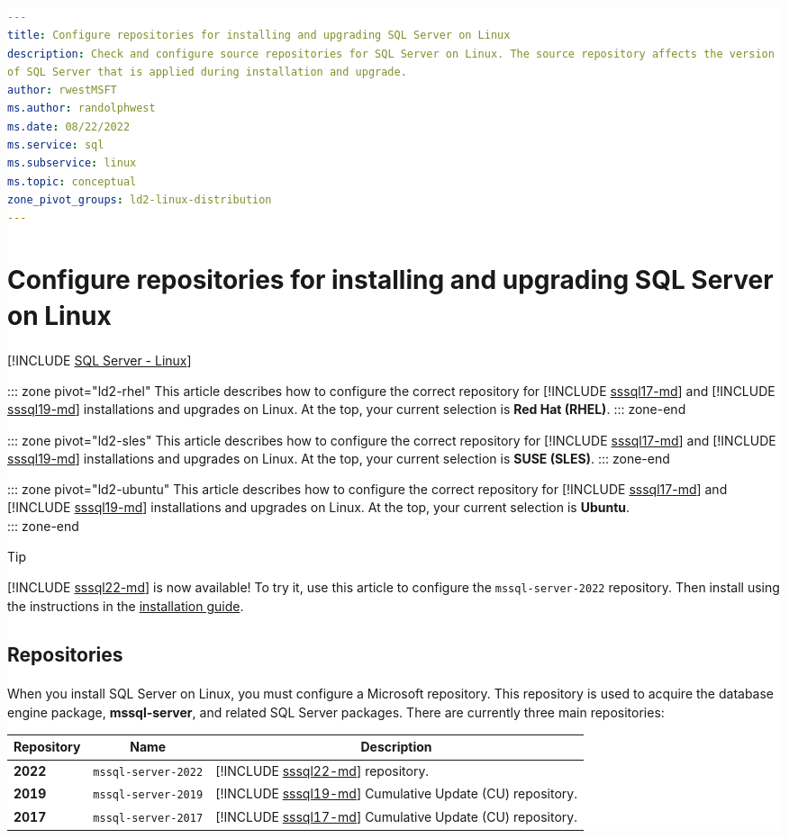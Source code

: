 ```yaml
---
title: Configure repositories for installing and upgrading SQL Server on Linux
description: Check and configure source repositories for SQL Server on Linux. The source repository affects the version of SQL Server that is applied during installation and upgrade.
author: rwestMSFT
ms.author: randolphwest
ms.date: 08/22/2022
ms.service: sql
ms.subservice: linux
ms.topic: conceptual
zone_pivot_groups: ld2-linux-distribution
---
```

# Configure repositories for installing and upgrading SQL Server on Linux

[!INCLUDE [SQL Server - Linux](../includes/applies-to-version/sql-linux.md)]

::: zone pivot="ld2-rhel"
This article describes how to configure the correct repository for [!INCLUDE [sssql17-md](../includes/sssql17-md.md)] and [!INCLUDE [sssql19-md](../includes/sssql19-md.md)] installations and upgrades on Linux. At the top, your current selection is **Red Hat (RHEL)**.
::: zone-end

::: zone pivot="ld2-sles"
This article describes how to configure the correct repository for [!INCLUDE [sssql17-md](../includes/sssql17-md.md)] and [!INCLUDE [sssql19-md](../includes/sssql19-md.md)] installations and upgrades on Linux. At the top, your current selection is **SUSE (SLES)**.
::: zone-end

::: zone pivot="ld2-ubuntu"
This article describes how to configure the correct repository for [!INCLUDE [sssql17-md](../includes/sssql17-md.md)] and [!INCLUDE [sssql19-md](../includes/sssql19-md.md)] installations and upgrades on Linux. At the top, your current selection is **Ubuntu**.   
::: zone-end

> [!TIP]  
> [!INCLUDE [sssql22-md](../includes/sssql22-md.md)] is now available! To try it, use this article to configure the `mssql-server-2022` repository. Then install using the instructions in the [installation guide](sql-server-linux-setup.md).

## <a id="repositories"></a> Repositories

When you install SQL Server on Linux, you must configure a Microsoft repository. This repository is used to acquire the database engine package, **mssql-server**, and related SQL Server packages. There are currently three main repositories:

| Repository | Name | Description |
|---|---|---|
| **2022** | `mssql-server-2022` | [!INCLUDE [sssql22-md](../includes/sssql22-md.md)] repository. |
| **2019** | `mssql-server-2019` | [!INCLUDE [sssql19-md](../includes/sssql19-md.md)] Cumulative Update (CU) repository. |
| **2017** | `mssql-server-2017` | [!INCLUDE [sssql17-md](../includes/sssql17-md.md)] Cumulative Update (CU) repository. |
